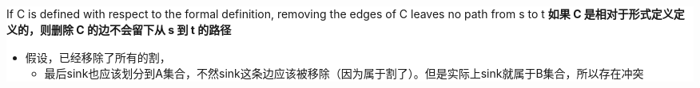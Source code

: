 If C is defined with respect to the formal definition, removing the edges of C leaves no path from s to t **如果 C 是相对于形式定义定义的，则删除 C 的边不会留下从 s 到 t 的路径**

* 假设，已经移除了所有的割，
  * 最后sink也应该划分到A集合，不然sink这条边应该被移除（因为属于割了）。但是实际上sink就属于B集合，所以存在冲突

